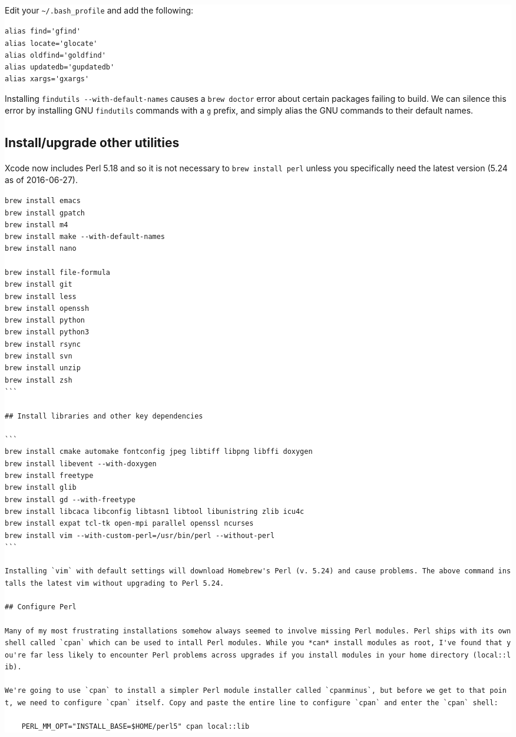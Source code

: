 Edit your `~/.bash_profile` and add the following:

```
alias find='gfind'
alias locate='glocate'
alias oldfind='goldfind'
alias updatedb='gupdatedb'
alias xargs='gxargs'
```

Installing `findutils --with-default-names` causes a `brew doctor` error about certain packages failing to build. We can silence this error by installing GNU `findutils` commands with a `g` prefix, and simply alias the GNU commands to their default names.

## Install/upgrade other utilities

Xcode now includes Perl 5.18 and so it is not necessary to `brew install perl` unless you specifically need the latest version (5.24 as of 2016-06-27).

````
brew install emacs
brew install gpatch
brew install m4
brew install make --with-default-names
brew install nano

brew install file-formula
brew install git
brew install less
brew install openssh
brew install python
brew install python3
brew install rsync
brew install svn
brew install unzip
brew install zsh
```

## Install libraries and other key dependencies

```
brew install cmake automake fontconfig jpeg libtiff libpng libffi doxygen
brew install libevent --with-doxygen
brew install freetype
brew install glib
brew install gd --with-freetype
brew install libcaca libconfig libtasn1 libtool libunistring zlib icu4c
brew install expat tcl-tk open-mpi parallel openssl ncurses
brew install vim --with-custom-perl=/usr/bin/perl --without-perl
```

Installing `vim` with default settings will download Homebrew's Perl (v. 5.24) and cause problems. The above command installs the latest vim without upgrading to Perl 5.24.

## Configure Perl

Many of my most frustrating installations somehow always seemed to involve missing Perl modules. Perl ships with its own shell called `cpan` which can be used to intall Perl modules. While you *can* install modules as root, I've found that you're far less likely to encounter Perl problems across upgrades if you install modules in your home directory (local::lib).

We're going to use `cpan` to install a simpler Perl module installer called `cpanminus`, but before we get to that point, we need to configure `cpan` itself. Copy and paste the entire line to configure `cpan` and enter the `cpan` shell:

    PERL_MM_OPT="INSTALL_BASE=$HOME/perl5" cpan local::lib
````